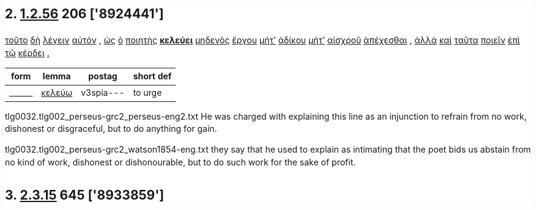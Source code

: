 ## 2. [1.2.56](https://beyond-translation.perseus.org/reader/urn:cts:greekLit:tlg0032.002.perseus-grc2:1.2.56?mode=syntax-trees) 206 ['8924441']
[τοῦτο](https://atlas-test.fly.dev/morphology/lemmas/?lang=grc&q=οὗτος "οὗτος a-s---na- this; that") [δὴ](https://atlas-test.fly.dev/morphology/lemmas/?lang=grc&q=δή "δή d-------- [interactional particle: S&H on same page]") [λέγειν](https://atlas-test.fly.dev/morphology/lemmas/?lang=grc&q=λέγω "λέγω v--pna--- to say, tell, speak; epic and arch.: pick, gather") [αὐτόν](https://atlas-test.fly.dev/morphology/lemmas/?lang=grc&q=αὐτός "αὐτός a-s---ma- unemph. 3rd pers.pronoun; -self; [the] same") [,](https://atlas-test.fly.dev/morphology/lemmas/?lang=grc&q=, ", u-------- NoDef") [ὡς](https://atlas-test.fly.dev/morphology/lemmas/?lang=grc&q=ὡς "ὡς c-------- as, how") [ὁ](https://atlas-test.fly.dev/morphology/lemmas/?lang=grc&q=ὁ "ὁ l-s---mn- the") [ποιητὴς](https://atlas-test.fly.dev/morphology/lemmas/?lang=grc&q=ποιητής "ποιητής n-s---mn- maker, composer, author, poet") **[κελεύει](https://atlas-test.fly.dev/morphology/lemmas/?lang=grc&q=κελεύω "κελεύω v3spia--- to urge")** [μηδενὸς](https://atlas-test.fly.dev/morphology/lemmas/?lang=grc&q=μηδείς "μηδείς a-s---ng- (and not one); not one, no-one") [ἔργου](https://atlas-test.fly.dev/morphology/lemmas/?lang=grc&q=ἔργον "ἔργον n-s---ng- work") [μήτ’](https://atlas-test.fly.dev/morphology/lemmas/?lang=grc&q=μήτε "μήτε b-------- neither / nor") [ἀδίκου](https://atlas-test.fly.dev/morphology/lemmas/?lang=grc&q=ἄδικος "ἄδικος a-s---ng- wrong-doing, unrighteous, unjust") [μήτ’](https://atlas-test.fly.dev/morphology/lemmas/?lang=grc&q=μήτε "μήτε b-------- neither / nor") [αἰσχροῦ](https://atlas-test.fly.dev/morphology/lemmas/?lang=grc&q=αἰσχρός "αἰσχρός a-s---ng- causing shame, abusive") [ἀπέχεσθαι](https://atlas-test.fly.dev/morphology/lemmas/?lang=grc&q=ἀπέχω "ἀπέχω v--pne--- to keep off") [,](https://atlas-test.fly.dev/morphology/lemmas/?lang=grc&q=, ", u-------- NoDef") [ἀλλὰ](https://atlas-test.fly.dev/morphology/lemmas/?lang=grc&q=ἀλλά "ἀλλά b-------- otherwise, but") [καὶ](https://atlas-test.fly.dev/morphology/lemmas/?lang=grc&q=καί "καί b-------- and, also") [ταῦτα](https://atlas-test.fly.dev/morphology/lemmas/?lang=grc&q=οὗτος "οὗτος a-p---na- this; that") [ποιεῖν](https://atlas-test.fly.dev/morphology/lemmas/?lang=grc&q=ποιέω "ποιέω v--pna--- to make, to do") [ἐπὶ](https://atlas-test.fly.dev/morphology/lemmas/?lang=grc&q=ἐπί "ἐπί r-------- on, upon with gen., dat., and acc.") [τῷ](https://atlas-test.fly.dev/morphology/lemmas/?lang=grc&q=ὁ "ὁ l-s---nd- the") [κέρδει](https://atlas-test.fly.dev/morphology/lemmas/?lang=grc&q=κέρδος "κέρδος n-s---nd- gain, profit, advantage") [.](https://atlas-test.fly.dev/morphology/lemmas/?lang=grc&q=. ". u-------- NoDef") 


| form | lemma | postag | short def |
| --- | --- | --- | --- |
| ______ | [κελεύω](https://atlas-test.fly.dev/morphology/lemmas/?lang=grc&q=κελεύω) | v3spia--- | to urge |

tlg0032.tlg002_perseus-grc2_perseus-eng2.txt He was charged with explaining this line as an injunction to refrain from no work, dishonest or disgraceful, but to do anything for gain. 

tlg0032.tlg002_perseus-grc2_watson1854-eng.txt they say that he used to explain as intimating that the poet bids us abstain from no kind of work, dishonest or dishonourable, but to do such work for the sake of profit. 

## 3. [2.3.15](https://beyond-translation.perseus.org/reader/urn:cts:greekLit:tlg0032.002.perseus-grc2:2.3.15?mode=syntax-trees) 645 ['8933859']